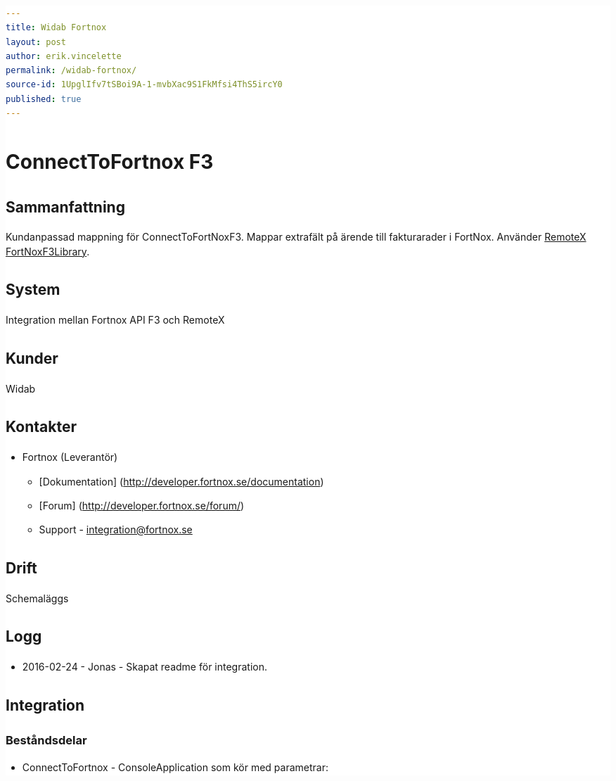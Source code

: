 ```yaml
---
title: Widab Fortnox
layout: post
author: erik.vincelette
permalink: /widab-fortnox/
source-id: 1UpglIfv7tSBoi9A-1-mvbXac9S1FkMfsi4ThS5ircY0
published: true
---
```

# ConnectToFortnox F3

## Sammanfattning

Kundanpassad mappning för ConnectToFortNoxF3. Mappar extrafält på ärende till fakturarader i FortNox. Använder [RemoteX FortNoxF3Library](https://github.com/remotex/Integration/tree/master/Libraries/FortNoxF3Library).

## System

Integration mellan Fortnox API F3 och RemoteX

## Kunder

Widab

## Kontakter

* Fortnox (Leverantör)

    * [Dokumentation] (http://developer.fortnox.se/documentation)

    * [Forum] (http://developer.fortnox.se/forum/)

    * Support - integration@fortnox.se

## Drift

Schemaläggs

## Logg

* 2016-02-24 - Jonas - Skapat readme för integration.

## Integration

### Beståndsdelar

* ConnectToFortnox - ConsoleApplication som kör med parametrar:
